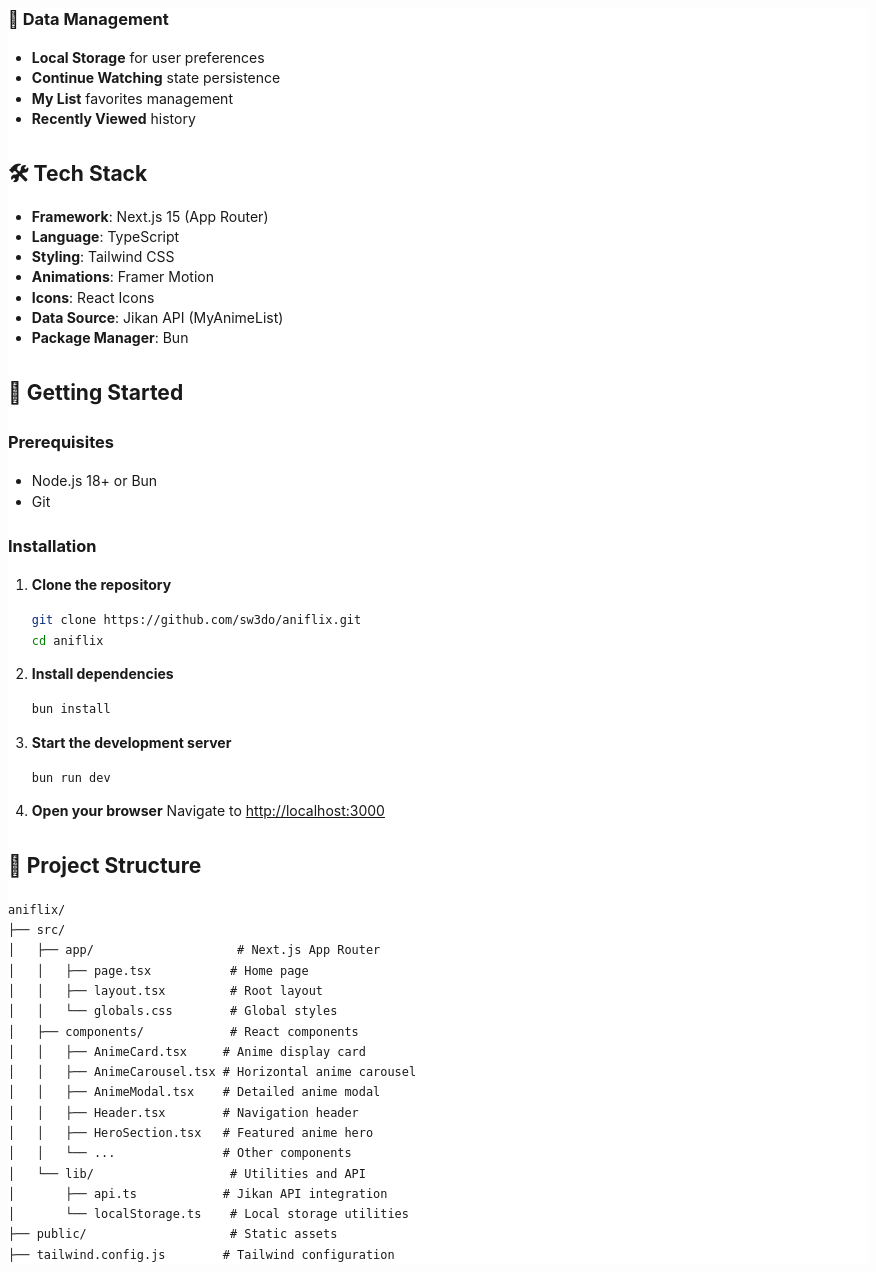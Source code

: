 ### 💾 **Data Management**
- **Local Storage** for user preferences
- **Continue Watching** state persistence
- **My List** favorites management
- **Recently Viewed** history

## 🛠️ Tech Stack

- **Framework**: Next.js 15 (App Router)
- **Language**: TypeScript
- **Styling**: Tailwind CSS
- **Animations**: Framer Motion
- **Icons**: React Icons
- **Data Source**: Jikan API (MyAnimeList)
- **Package Manager**: Bun

## 🚀 Getting Started

### Prerequisites

- Node.js 18+ or Bun
- Git

### Installation

1. **Clone the repository**
   ```bash
   git clone https://github.com/sw3do/aniflix.git
   cd aniflix
   ```

2. **Install dependencies**
   ```bash
   bun install
   ```

3. **Start the development server**
   ```bash
   bun run dev
   ```

4. **Open your browser**
   Navigate to [http://localhost:3000](http://localhost:3000)

## 📁 Project Structure

```
aniflix/
├── src/
│   ├── app/                    # Next.js App Router
│   │   ├── page.tsx           # Home page
│   │   ├── layout.tsx         # Root layout
│   │   └── globals.css        # Global styles
│   ├── components/            # React components
│   │   ├── AnimeCard.tsx     # Anime display card
│   │   ├── AnimeCarousel.tsx # Horizontal anime carousel
│   │   ├── AnimeModal.tsx    # Detailed anime modal
│   │   ├── Header.tsx        # Navigation header
│   │   ├── HeroSection.tsx   # Featured anime hero
│   │   └── ...               # Other components
│   └── lib/                   # Utilities and API
│       ├── api.ts            # Jikan API integration
│       └── localStorage.ts    # Local storage utilities
├── public/                    # Static assets
├── tailwind.config.js        # Tailwind configuration
```
